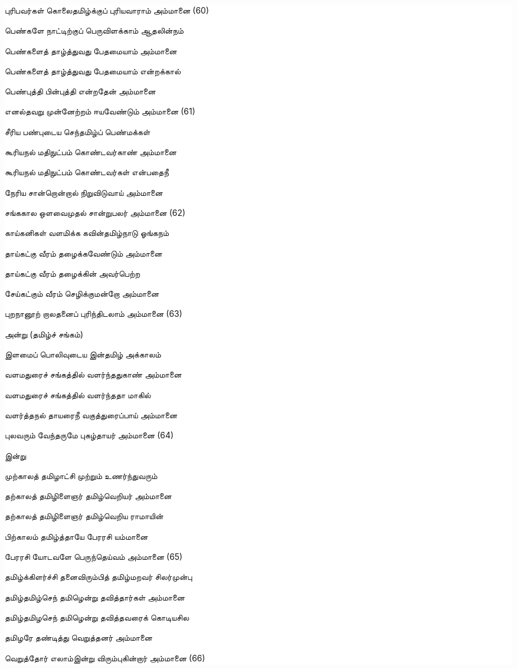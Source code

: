 புரிபவர்கள் கொலைதமிழ்க்குப் புரியவாராம் அம்மானை (60)  

பெண்களே நாட்டிற்குப் பெருவிளக்காம் ஆதலின்நம்  

பெண்களைத் தாழ்த்துவது பேதமையாம் அம்மானை  

பெண்களைத் தாழ்த்துவது பேதமையாம் என்றக்கால்  

பெண்புத்தி பின்புத்தி என்றதேன் அம்மானை  

எனல்தவறு முன்னேற்றம் ஈயவேண்டும் அம்மானை (61)  

சீரிய பண்புடைய செந்தமிழ்ப் பெண்மக்கள்  

கூரியநல் மதிநுட்பம் கொண்டவர்காண் அம்மானை  

கூரியநல் மதிநுட்பம் கொண்டவர்கள் என்பதைநீ  

நேரிய சான்றொன்றால் நிறுவிடுவாய் அம்மானை  

சங்ககால ஒளவைமுதல் சான்றுபலர் அம்மானை (62)  

காய்கனிகள் வளமிக்க கவின்தமிழ்நாடு ஓங்கநம்  

தாய்கட்கு வீரம் தழைக்கவேண்டும் அம்மானை  

தாய்கட்கு வீரம் தழைக்கின் அவர்பெற்ற  

சேய்கட்கும் வீரம் செழிக்குமன்றோ அம்மானை  

புறநானூற் றாலதனைப் புரிந்திடலாம் அம்மானை (63)  

அன்று (தமிழ்ச் சங்கம்)  

இளமைப் பொலிவுடைய இன்தமிழ் அக்காலம்  

வளமதுரைச் சங்கத்தில் வளர்ந்ததுகாண் அம்மானை  

வளமதுரைச் சங்கத்தில் வளர்ந்ததா மாகில்  

வளர்த்தநல் தாயரைநீ வகுத்துரைப்பாய் அம்மானை  

புலவரும் வேந்தருமே புகழ்தாயர் அம்மானை (64)  

இன்று  

முற்காலத் தமிழாட்சி முற்றும் உணர்ந்துவரும்  

தற்காலத் தமிழிளைஞர் தமிழ்வெறியர் அம்மானை  

தற்காலத் தமிழிளைஞர் தமிழ்வெறிய ராமாயின்  

பிற்காலம் தமிழ்த்தாயே பேரரசி யம்மானை  

பேரரசி யோடவளே பெருந்தெய்வம் அம்மானை (65)  

தமிழ்க்கிளர்ச்சி தனைவிரும்பித் தமிழ்மறவர் சிலர்முன்பு  

தமிழ்தமிழ்செந் தமிழென்று தவித்தார்கள் அம்மானை  

தமிழ்தமிழசெந் தமிழென்று தவித்தவரைக் கொடியசில  

தமிழரே தண்டித்து வெறுத்தனர் அம்மானை  

வெறுத்தோர் எலாம்இன்று விரும்புகின்றார் அம்மானை (66)  
